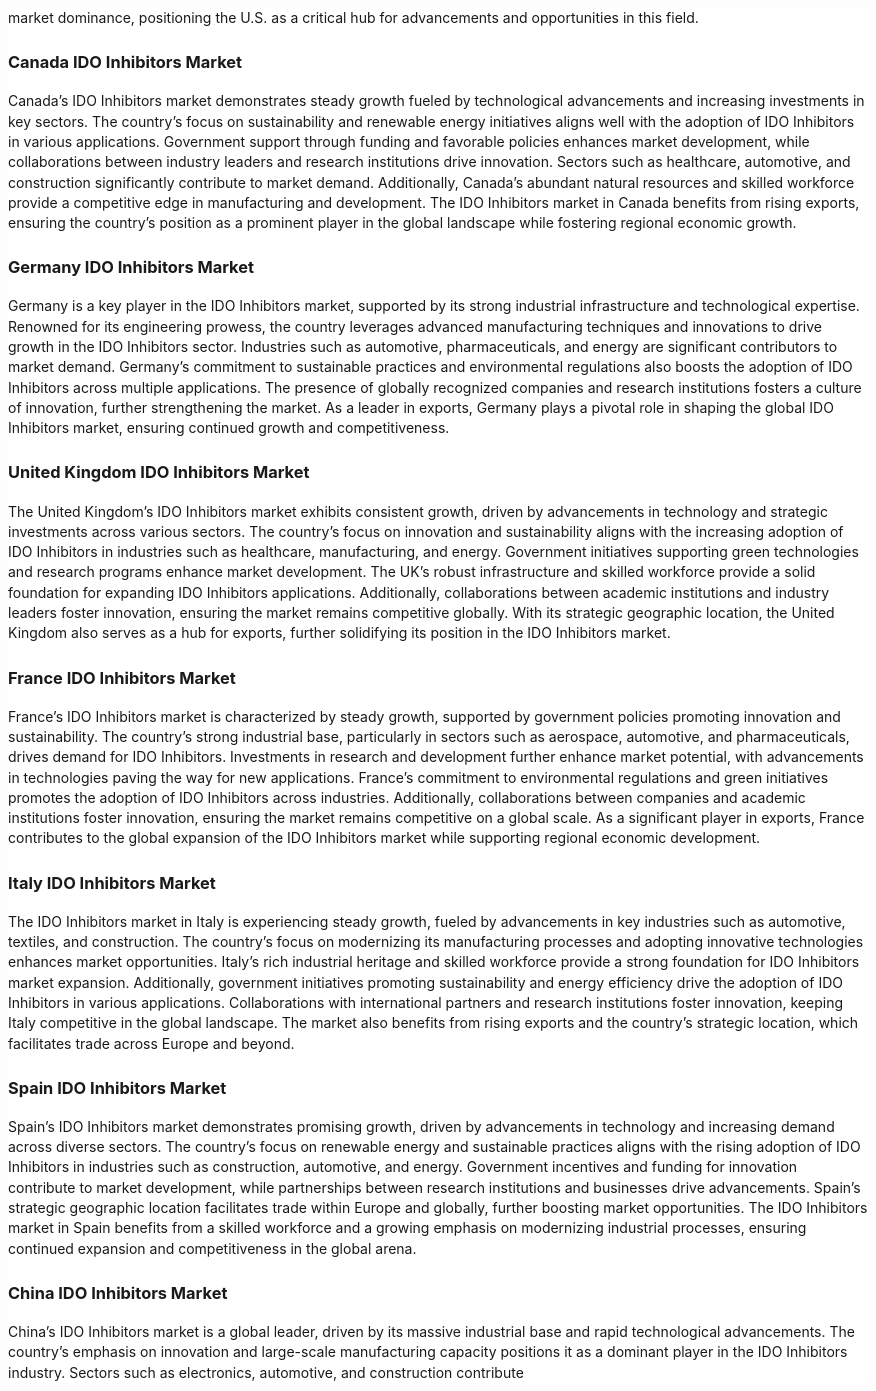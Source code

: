 market dominance, positioning the U.S. as a critical hub for advancements and opportunities in this field.</p><h3>Canada IDO Inhibitors Market</h3><p>Canada&rsquo;s IDO Inhibitors market demonstrates steady growth fueled by technological advancements and increasing investments in key sectors. The country&rsquo;s focus on sustainability and renewable energy initiatives aligns well with the adoption of IDO Inhibitors in various applications. Government support through funding and favorable policies enhances market development, while collaborations between industry leaders and research institutions drive innovation. Sectors such as healthcare, automotive, and construction significantly contribute to market demand. Additionally, Canada&rsquo;s abundant natural resources and skilled workforce provide a competitive edge in manufacturing and development. The IDO Inhibitors market in Canada benefits from rising exports, ensuring the country&rsquo;s position as a prominent player in the global landscape while fostering regional economic growth.</p><h3>Germany IDO Inhibitors Market</h3><p>Germany is a key player in the IDO Inhibitors market, supported by its strong industrial infrastructure and technological expertise. Renowned for its engineering prowess, the country leverages advanced manufacturing techniques and innovations to drive growth in the IDO Inhibitors sector. Industries such as automotive, pharmaceuticals, and energy are significant contributors to market demand. Germany&rsquo;s commitment to sustainable practices and environmental regulations also boosts the adoption of IDO Inhibitors across multiple applications. The presence of globally recognized companies and research institutions fosters a culture of innovation, further strengthening the market. As a leader in exports, Germany plays a pivotal role in shaping the global IDO Inhibitors market, ensuring continued growth and competitiveness.</p><h3>United Kingdom IDO Inhibitors Market</h3><p>The United Kingdom&rsquo;s IDO Inhibitors market exhibits consistent growth, driven by advancements in technology and strategic investments across various sectors. The country&rsquo;s focus on innovation and sustainability aligns with the increasing adoption of IDO Inhibitors in industries such as healthcare, manufacturing, and energy. Government initiatives supporting green technologies and research programs enhance market development. The UK&rsquo;s robust infrastructure and skilled workforce provide a solid foundation for expanding IDO Inhibitors applications. Additionally, collaborations between academic institutions and industry leaders foster innovation, ensuring the market remains competitive globally. With its strategic geographic location, the United Kingdom also serves as a hub for exports, further solidifying its position in the IDO Inhibitors market.</p><h3>France IDO Inhibitors Market</h3><p>France&rsquo;s IDO Inhibitors market is characterized by steady growth, supported by government policies promoting innovation and sustainability. The country&rsquo;s strong industrial base, particularly in sectors such as aerospace, automotive, and pharmaceuticals, drives demand for IDO Inhibitors. Investments in research and development further enhance market potential, with advancements in technologies paving the way for new applications. France&rsquo;s commitment to environmental regulations and green initiatives promotes the adoption of IDO Inhibitors across industries. Additionally, collaborations between companies and academic institutions foster innovation, ensuring the market remains competitive on a global scale. As a significant player in exports, France contributes to the global expansion of the IDO Inhibitors market while supporting regional economic development.</p><h3>Italy IDO Inhibitors Market</h3><p>The IDO Inhibitors market in Italy is experiencing steady growth, fueled by advancements in key industries such as automotive, textiles, and construction. The country&rsquo;s focus on modernizing its manufacturing processes and adopting innovative technologies enhances market opportunities. Italy&rsquo;s rich industrial heritage and skilled workforce provide a strong foundation for IDO Inhibitors market expansion. Additionally, government initiatives promoting sustainability and energy efficiency drive the adoption of IDO Inhibitors in various applications. Collaborations with international partners and research institutions foster innovation, keeping Italy competitive in the global landscape. The market also benefits from rising exports and the country&rsquo;s strategic location, which facilitates trade across Europe and beyond.</p><h3>Spain IDO Inhibitors Market</h3><p>Spain&rsquo;s IDO Inhibitors market demonstrates promising growth, driven by advancements in technology and increasing demand across diverse sectors. The country&rsquo;s focus on renewable energy and sustainable practices aligns with the rising adoption of IDO Inhibitors in industries such as construction, automotive, and energy. Government incentives and funding for innovation contribute to market development, while partnerships between research institutions and businesses drive advancements. Spain&rsquo;s strategic geographic location facilitates trade within Europe and globally, further boosting market opportunities. The IDO Inhibitors market in Spain benefits from a skilled workforce and a growing emphasis on modernizing industrial processes, ensuring continued expansion and competitiveness in the global arena.</p><h3>China IDO Inhibitors Market</h3><p>China&rsquo;s IDO Inhibitors market is a global leader, driven by its massive industrial base and rapid technological advancements. The country&rsquo;s emphasis on innovation and large-scale manufacturing capacity positions it as a dominant player in the IDO Inhibitors industry. Sectors such as electronics, automotive, and construction contribute